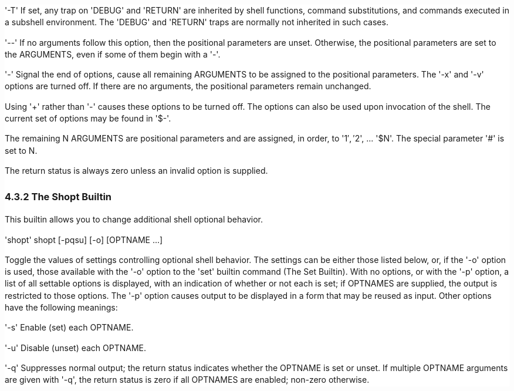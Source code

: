 '-T'
If set, any trap on 'DEBUG' and 'RETURN' are inherited by
shell functions, command substitutions, and commands executed
in a subshell environment. The 'DEBUG' and 'RETURN' traps are
normally not inherited in such cases.

'--'
If no arguments follow this option, then the positional
parameters are unset. Otherwise, the positional parameters
are set to the ARGUMENTS, even if some of them begin with a
'-'.

'-'
Signal the end of options, cause all remaining ARGUMENTS to be
assigned to the positional parameters. The '-x' and '-v'
options are turned off. If there are no arguments, the
positional parameters remain unchanged.

Using '+' rather than '-' causes these options to be turned off.
The options can also be used upon invocation of the shell. The
current set of options may be found in '$-'.

The remaining N ARGUMENTS are positional parameters and are
assigned, in order, to '$1', '$2', ... '$N'. The special parameter
'#' is set to N.

The return status is always zero unless an invalid option is
supplied.

### 4.3.2 The Shopt Builtin

This builtin allows you to change additional shell optional behavior.

'shopt'
shopt [-pqsu] [-o] [OPTNAME ...]

Toggle the values of settings controlling optional shell behavior.
The settings can be either those listed below, or, if the '-o'
option is used, those available with the '-o' option to the 'set'
builtin command (The Set Builtin). With no options, or
with the '-p' option, a list of all settable options is displayed,
with an indication of whether or not each is set; if OPTNAMES are
supplied, the output is restricted to those options. The '-p'
option causes output to be displayed in a form that may be reused
as input. Other options have the following meanings:

'-s'
Enable (set) each OPTNAME.

'-u'
Disable (unset) each OPTNAME.

'-q'
Suppresses normal output; the return status indicates whether
the OPTNAME is set or unset. If multiple OPTNAME arguments
are given with '-q', the return status is zero if all OPTNAMES
are enabled; non-zero otherwise.
